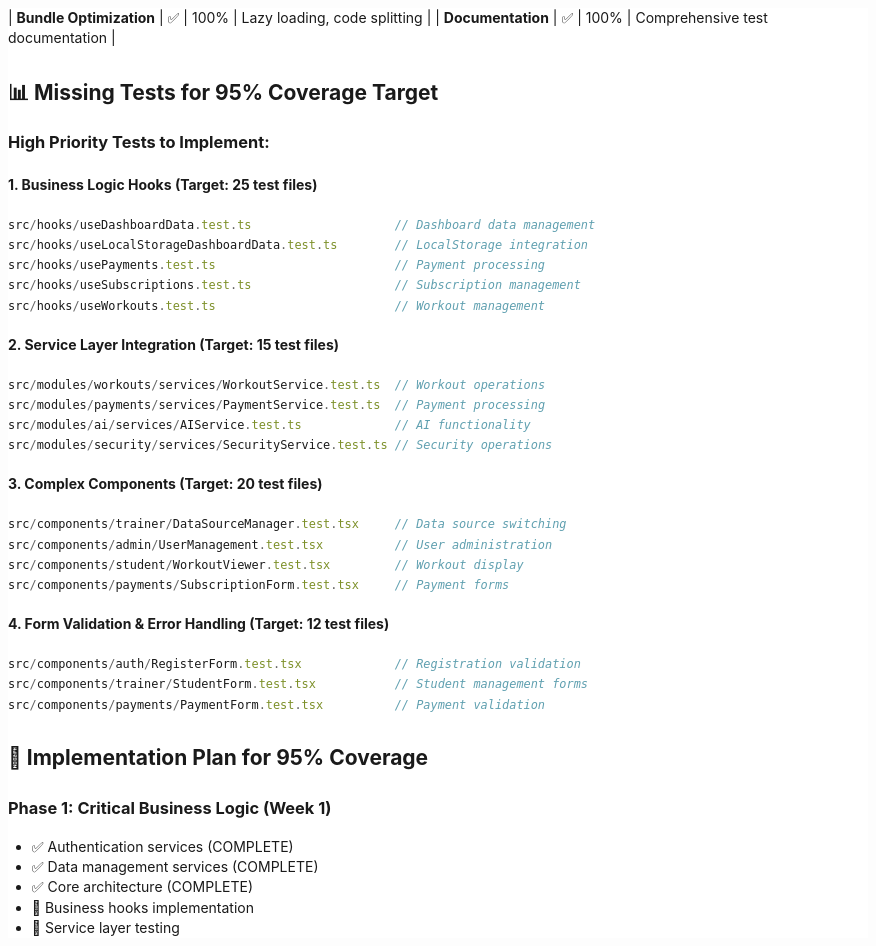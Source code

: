 | **Bundle Optimization** | ✅ | 100% | Lazy loading, code splitting |
| **Documentation** | ✅ | 100% | Comprehensive test documentation |

## 📊 Missing Tests for 95% Coverage Target

### High Priority Tests to Implement:

#### 1. **Business Logic Hooks** (Target: 25 test files)
```typescript
src/hooks/useDashboardData.test.ts                    // Dashboard data management
src/hooks/useLocalStorageDashboardData.test.ts        // LocalStorage integration
src/hooks/usePayments.test.ts                         // Payment processing
src/hooks/useSubscriptions.test.ts                    // Subscription management
src/hooks/useWorkouts.test.ts                         // Workout management
```

#### 2. **Service Layer Integration** (Target: 15 test files)
```typescript
src/modules/workouts/services/WorkoutService.test.ts  // Workout operations
src/modules/payments/services/PaymentService.test.ts  // Payment processing
src/modules/ai/services/AIService.test.ts             // AI functionality
src/modules/security/services/SecurityService.test.ts // Security operations
```

#### 3. **Complex Components** (Target: 20 test files)
```typescript
src/components/trainer/DataSourceManager.test.tsx     // Data source switching
src/components/admin/UserManagement.test.tsx          // User administration
src/components/student/WorkoutViewer.test.tsx         // Workout display
src/components/payments/SubscriptionForm.test.tsx     // Payment forms
```

#### 4. **Form Validation & Error Handling** (Target: 12 test files)
```typescript
src/components/auth/RegisterForm.test.tsx             // Registration validation
src/components/trainer/StudentForm.test.tsx           // Student management forms
src/components/payments/PaymentForm.test.tsx          // Payment validation
```

## 🎯 Implementation Plan for 95% Coverage

### Phase 1: Critical Business Logic (Week 1)
- ✅ Authentication services (COMPLETE)
- ✅ Data management services (COMPLETE)
- ✅ Core architecture (COMPLETE)
- 🔄 Business hooks implementation
- 🔄 Service layer testing
